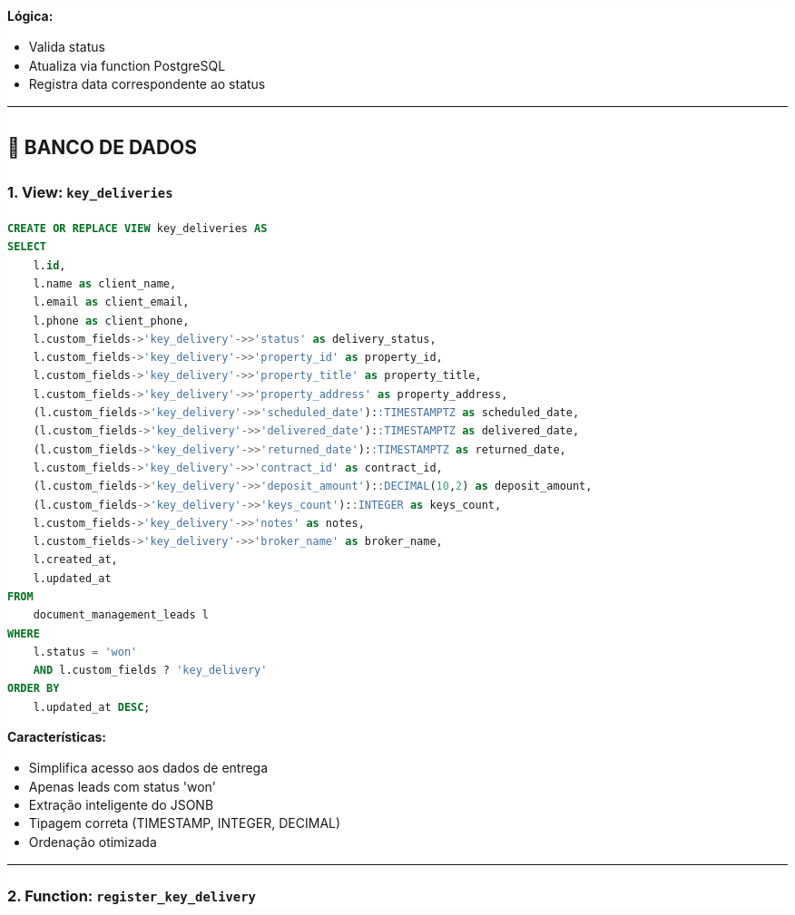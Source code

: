**Lógica:**
- Valida status
- Atualiza via function PostgreSQL
- Registra data correspondente ao status

---

## 💾 BANCO DE DADOS

### 1. View: `key_deliveries`

```sql
CREATE OR REPLACE VIEW key_deliveries AS
SELECT 
    l.id,
    l.name as client_name,
    l.email as client_email,
    l.phone as client_phone,
    l.custom_fields->'key_delivery'->>'status' as delivery_status,
    l.custom_fields->'key_delivery'->>'property_id' as property_id,
    l.custom_fields->'key_delivery'->>'property_title' as property_title,
    l.custom_fields->'key_delivery'->>'property_address' as property_address,
    (l.custom_fields->'key_delivery'->>'scheduled_date')::TIMESTAMPTZ as scheduled_date,
    (l.custom_fields->'key_delivery'->>'delivered_date')::TIMESTAMPTZ as delivered_date,
    (l.custom_fields->'key_delivery'->>'returned_date')::TIMESTAMPTZ as returned_date,
    l.custom_fields->'key_delivery'->>'contract_id' as contract_id,
    (l.custom_fields->'key_delivery'->>'deposit_amount')::DECIMAL(10,2) as deposit_amount,
    (l.custom_fields->'key_delivery'->>'keys_count')::INTEGER as keys_count,
    l.custom_fields->'key_delivery'->>'notes' as notes,
    l.custom_fields->'key_delivery'->>'broker_name' as broker_name,
    l.created_at,
    l.updated_at
FROM 
    document_management_leads l
WHERE 
    l.status = 'won'
    AND l.custom_fields ? 'key_delivery'
ORDER BY 
    l.updated_at DESC;
```

**Características:**
- Simplifica acesso aos dados de entrega
- Apenas leads com status 'won'
- Extração inteligente do JSONB
- Tipagem correta (TIMESTAMP, INTEGER, DECIMAL)
- Ordenação otimizada

---

### 2. Function: `register_key_delivery`
